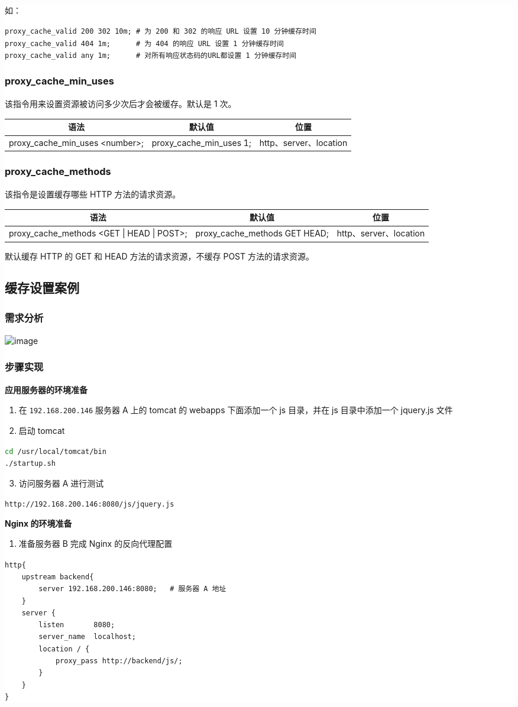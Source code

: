 如：

```nginx
proxy_cache_valid 200 302 10m; # 为 200 和 302 的响应 URL 设置 10 分钟缓存时间
proxy_cache_valid 404 1m;      # 为 404 的响应 URL 设置 1 分钟缓存时间
proxy_cache_valid any 1m;      # 对所有响应状态码的URL都设置 1 分钟缓存时间
```

### proxy_cache_min_uses

该指令用来设置资源被访问多少次后才会被缓存。默认是 1 次。

| 语法                            | 默认值                  | 位置                   |
| ------------------------------- | ----------------------- | ---------------------- |
| proxy_cache_min_uses \<number>; | proxy_cache_min_uses 1; | http、server、location |

### proxy_cache_methods

该指令是设置缓存哪些 HTTP 方法的请求资源。

| 语法                                       | 默认值                        | 位置                   |
| ------------------------------------------ | ----------------------------- | ---------------------- |
| proxy_cache_methods <GET \| HEAD \| POST>; | proxy_cache_methods GET HEAD; | http、server、location |

默认缓存 HTTP 的 GET 和 HEAD 方法的请求资源，不缓存 POST 方法的请求资源。

## 缓存设置案例

### 需求分析

![image](https://cdn.jsdelivr.net/gh/xustudyxu/image-hosting1@master/20220805/image.4ye8ddxwbng0.webp)

### 步骤实现

**应用服务器的环境准备**

1. 在 `192.168.200.146` 服务器 A 上的 tomcat 的 webapps 下面添加一个 js 目录，并在 js 目录中添加一个 jquery.js 文件

2. 启动 tomcat

```sh
cd /usr/local/tomcat/bin
./startup.sh
```

3. 访问服务器 A 进行测试

```http
http://192.168.200.146:8080/js/jquery.js
```

**Nginx 的环境准备**

1. 准备服务器 B 完成 Nginx 的反向代理配置

```nginx
http{
	upstream backend{
		server 192.168.200.146:8080;   # 服务器 A 地址
	}
	server {
		listen       8080;
        server_name  localhost;
        location / {
        	proxy_pass http://backend/js/;
        }
	}
}
```